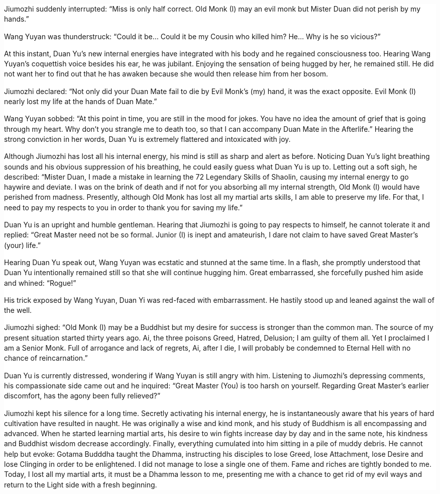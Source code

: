 Jiumozhi suddenly interrupted: “Miss is only half correct. Old Monk (I) may an evil monk but Mister Duan did not perish by my hands.”

Wang Yuyan was thunderstruck: “Could it be… Could it be my Cousin who killed him? He… Why is he so vicious?”

At this instant, Duan Yu’s new internal energies have integrated with his body and he regained consciousness too. Hearing Wang Yuyan’s coquettish voice besides his ear, he was jubilant. Enjoying the sensation of being hugged by her, he remained still. He did not want her to find out that he has awaken because she would then release him from her bosom.

Jiumozhi declared: “Not only did your Duan Mate fail to die by Evil Monk’s (my) hand, it was the exact opposite. Evil Monk (I) nearly lost my life at the hands of Duan Mate.”

Wang Yuyan sobbed: “At this point in time, you are still in the mood for jokes. You have no idea the amount of grief that is going through my heart. Why don’t you strangle me to death too, so that I can accompany Duan Mate in the Afterlife.” Hearing the strong conviction in her words, Duan Yu is extremely flattered and intoxicated with joy.

Although Jiumozhi has lost all his internal energy, his mind is still as sharp and alert as before. Noticing Duan Yu’s light breathing sounds and his obvious suppression of his breathing, he could easily guess what Duan Yu is up to. Letting out a soft sigh, he described: “Mister Duan, I made a mistake in learning the 72 Legendary Skills of Shaolin, causing my internal energy to go haywire and deviate. I was on the brink of death and if not for you absorbing all my internal strength, Old Monk (I) would have perished from madness. Presently, although Old Monk has lost all my martial arts skills, I am able to preserve my life. For that, I need to pay my respects to you in order to thank you for saving my life.”

Duan Yu is an upright and humble gentleman. Hearing that Jiumozhi is going to pay respects to himself, he cannot tolerate it and replied: “Great Master need not be so formal. Junior (I) is inept and amateurish, I dare not claim to have saved Great Master’s (your) life.”

Hearing Duan Yu speak out, Wang Yuyan was ecstatic and stunned at the same time. In a flash, she promptly understood that Duan Yu intentionally remained still so that she will continue hugging him. Great embarrassed, she forcefully pushed him aside and whined: “Rogue!”

His trick exposed by Wang Yuyan, Duan Yi was red-faced with embarrassment. He hastily stood up and leaned against the wall of the well.

Jiumozhi sighed: “Old Monk (I) may be a Buddhist but my desire for success is stronger than the common man. The source of my present situation started thirty years ago. Ai, the three poisons Greed, Hatred, Delusion; I am guilty of them all. Yet I proclaimed I am a Senior Monk. Full of arrogance and lack of regrets, Ai, after I die, I will probably be condemned to Eternal Hell with no chance of reincarnation.”

Duan Yu is currently distressed, wondering if Wang Yuyan is still angry with him. Listening to Jiumozhi’s depressing comments, his compassionate side came out and he inquired: “Great Master (You) is too harsh on yourself. Regarding Great Master’s earlier discomfort, has the agony been fully relieved?”

Jiumozhi kept his silence for a long time. Secretly activating his internal energy, he is instantaneously aware that his years of hard cultivation have resulted in naught. He was originally a wise and kind monk, and his study of Buddhism is all encompassing and advanced. When he started learning martial arts, his desire to win fights increase day by day and in the same note, his kindness and Buddhist wisdom decrease accordingly. Finally, everything cumulated into him sitting in a pile of muddy debris. He cannot help but evoke: Gotama Budddha taught the Dhamma, instructing his disciples to lose Greed, lose Attachment, lose Desire and lose Clinging in order to be enlightened. I did not manage to lose a single one of them. Fame and riches are tightly bonded to me. Today, I lost all my martial arts, it must be a Dhamma lesson to me, presenting me with a chance to get rid of my evil ways and return to the Light side with a fresh beginning.
